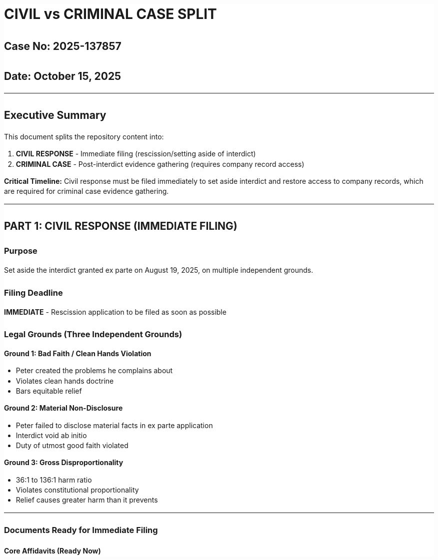 # CIVIL vs CRIMINAL CASE SPLIT
## Case No: 2025-137857
## Date: October 15, 2025

---

## Executive Summary

This document splits the repository content into:
1. **CIVIL RESPONSE** - Immediate filing (rescission/setting aside of interdict)
2. **CRIMINAL CASE** - Post-interdict evidence gathering (requires company record access)

**Critical Timeline:** Civil response must be filed immediately to set aside interdict and restore access to company records, which are required for criminal case evidence gathering.

---

## PART 1: CIVIL RESPONSE (IMMEDIATE FILING)

### Purpose
Set aside the interdict granted ex parte on August 19, 2025, on multiple independent grounds.

### Filing Deadline
**IMMEDIATE** - Rescission application to be filed as soon as possible

### Legal Grounds (Three Independent Grounds)

**Ground 1: Bad Faith / Clean Hands Violation**
- Peter created the problems he complains about
- Violates clean hands doctrine
- Bars equitable relief

**Ground 2: Material Non-Disclosure**
- Peter failed to disclose material facts in ex parte application
- Interdict void ab initio
- Duty of utmost good faith violated

**Ground 3: Gross Disproportionality**
- 36:1 to 136:1 harm ratio
- Violates constitutional proportionality
- Relief causes greater harm than it prevents

---

### Documents Ready for Immediate Filing

#### Core Affidavits (Ready Now)
